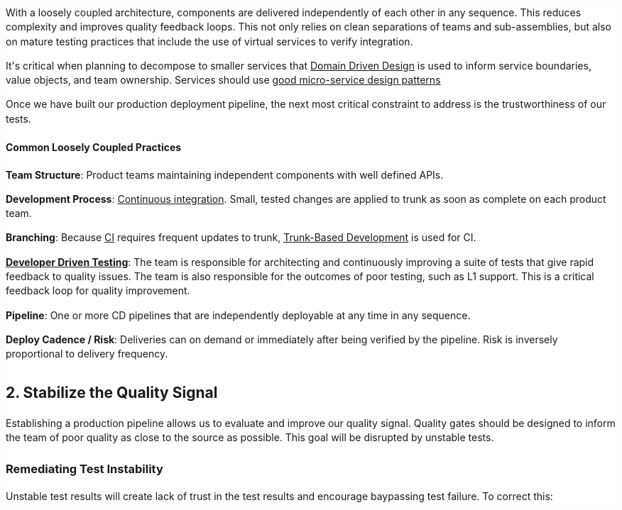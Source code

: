 With a loosely coupled architecture, components are delivered independently of each other in any sequence. This reduces
complexity and improves quality feedback loops. This not only relies on clean separations of teams and sub-assemblies,
but also on mature testing practices that include the use of virtual services to verify integration.

It's critical when planning to decompose to smaller services that [Domain Driven
Design](./devops-learning-path.html#domain-driven-design) is used to inform service boundaries, value objects, and team
ownership. Services should use [good micro-service design patterns](../cloud-native-checklist.html)

Once we have built our production deployment pipeline, the next most critical constraint to address is the trustworthiness of our
tests.

#### Common Loosely Coupled Practices

**Team Structure**: Product teams maintaining independent components with well defined APIs.

**Development Process**: [Continuous integration](../glossary.html#continuous-integration). Small, tested changes are applied to
trunk as soon as complete on each product team.

**Branching**: Because [CI](../glossary.html#continuous-integration) requires frequent updates to trunk, [Trunk-Based
Development](https://trunkbaseddevelopment.com) is used for CI.

**[Developer Driven Testing](https://medium.com/@LaSoft/developer-driven-testing-991ca1dab63a)**: The team is responsible for
architecting and continuously improving a suite of tests that give rapid feedback to quality issues. The team is also responsible
for the outcomes of poor testing, such as L1 support. This is a critical feedback loop for quality improvement.

**Pipeline**: One or more CD pipelines that are independently deployable at any time in any sequence.

**Deploy Cadence / Risk**: Deliveries can on demand or immediately after being verified by the pipeline. Risk is
inversely proportional to delivery frequency.

## 2. Stabilize the Quality Signal

Establishing a production pipeline allows us to evaluate and improve our quality signal. Quality gates should
be designed to inform the team of poor quality as close to the source as possible. This goal will be disrupted by
unstable tests.

### Remediating Test Instability

Unstable test results will create lack of trust in the test results and encourage baypassing test failure. To correct this:
